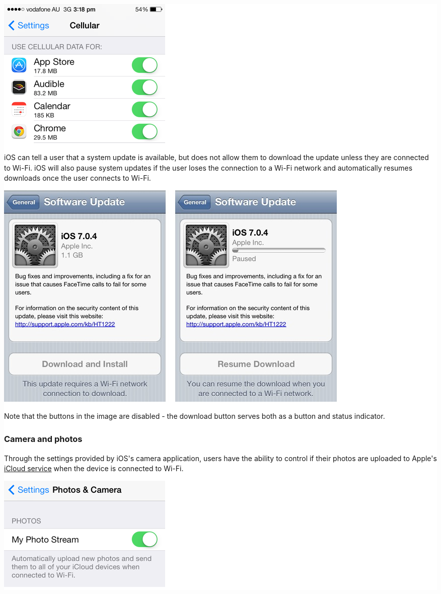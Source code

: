 ![iOS cellular menu](images/ios_cellular_settings.png)

iOS can tell a user that a system update is available, but does not allow them to download the update unless they are connected to Wi-Fi. iOS will also pause system updates if the user loses the connection to a Wi-Fi network and automatically resumes downloads once the user connects to Wi-Fi.

![iOS update screen: tells the user that Wi-Fi is required to perform the update to iOS7](images/ios_needs_wifi.jpg)

Note that the buttons in the image are disabled - the download button serves both as a button and status indicator.

### Camera and photos 
Through the settings provided by iOS's camera application, users have the ability to control if their photos are uploaded to Apple's [iCloud service](https://www.icloud.com/) when the device is connected to Wi-Fi.

![Camera and photos settings menus](images/ios_camera.png)
